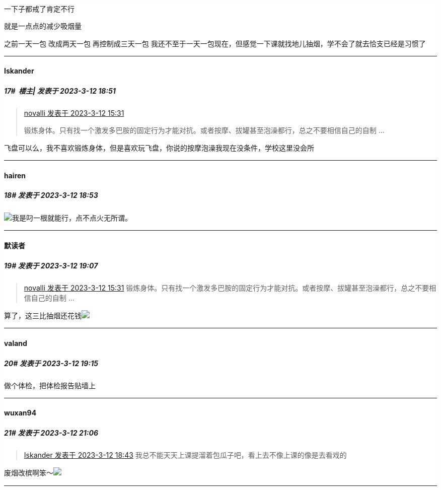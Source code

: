 一下子都戒了肯定不行

就是一点点的减少吸烟量

之前一天一包 改成两天一包 再控制成三天一包</blockquote>
我还不至于一天一包现在，但感觉一下课就找地儿抽烟，学不会了就去恰支已经是习惯了

*****

####  Iskander  
##### 17#         楼主| 发表于 2023-3-12 18:51

<blockquote><a href="httphttps://bbs.saraba1st.com/2b/forum.php?mod=redirect&amp;goto=findpost&amp;pid=60058718&amp;ptid=2123698" target="_blank">novalli 发表于 2023-3-12 15:31</a>

锻炼身体。只有找一个激发多巴胺的固定行为才能对抗。或者按摩、拔罐甚至泡澡都行，总之不要相信自己的自制 ...</blockquote>
飞盘可以么，我不喜欢锻炼身体，但是喜欢玩飞盘，你说的按摩泡澡我现在没条件，学校这里没会所

*****

####  hairen  
##### 18#       发表于 2023-3-12 18:53

<img src="https://static.saraba1st.com/image/smiley/face2017/002.png" referrerpolicy="no-referrer">我是叼一根就能行，点不点火无所谓。

*****

####  默读者  
##### 19#       发表于 2023-3-12 19:07

<blockquote><a href="httphttps://bbs.saraba1st.com/2b/forum.php?mod=redirect&amp;goto=findpost&amp;pid=60058718&amp;ptid=2123698" target="_blank">novalli 发表于 2023-3-12 15:31</a>
锻炼身体。只有找一个激发多巴胺的固定行为才能对抗。或者按摩、拔罐甚至泡澡都行，总之不要相信自己的自制 ...</blockquote>
算了，这三比抽烟还花钱<img src="https://static.saraba1st.com/image/smiley/face2017/037.png" referrerpolicy="no-referrer">

*****

####  valand  
##### 20#       发表于 2023-3-12 19:15

做个体检，把体检报告贴墙上

*****

####  wuxan94  
##### 21#       发表于 2023-3-12 21:06

<blockquote><a href="httphttps://bbs.saraba1st.com/2b/forum.php?mod=redirect&amp;goto=findpost&amp;pid=60060548&amp;ptid=2123698" target="_blank">Iskander 发表于 2023-3-12 18:43</a>
我总不能天天上课提溜着包瓜子吧，看上去不像上课的像是去看戏的</blockquote>
废烟改槟啊笨～<img src="https://static.saraba1st.com/image/smiley/face2017/026.png" referrerpolicy="no-referrer">

*****
